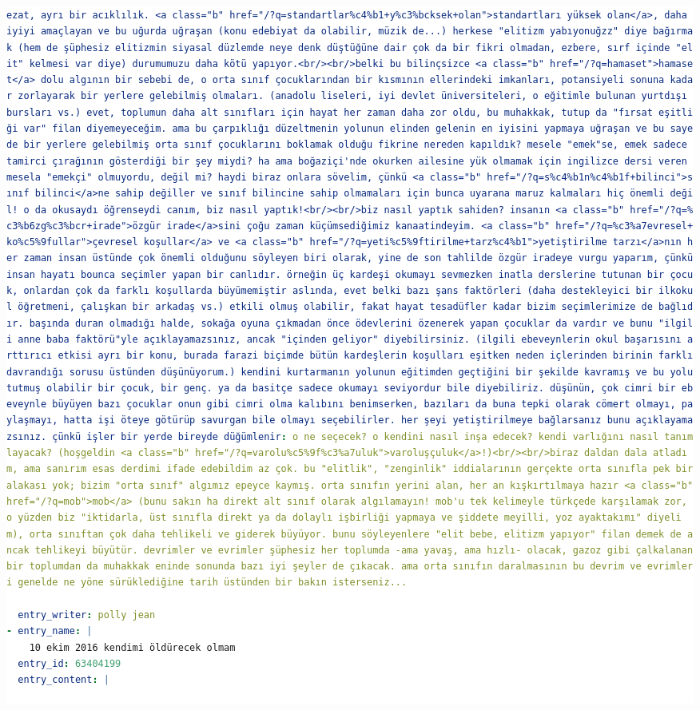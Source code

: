 ```yaml
ezat, ayrı bir acıklılık. <a class="b" href="/?q=standartlar%c4%b1+y%c3%bcksek+olan">standartları yüksek olan</a>, daha iyiyi amaçlayan ve bu uğurda uğraşan (konu edebiyat da olabilir, müzik de...) herkese "elitizm yabıyonuğzz" diye bağırmak (hem de şüphesiz elitizmin siyasal düzlemde neye denk düştüğüne dair çok da bir fikri olmadan, ezbere, sırf içinde "elit" kelmesi var diye) durumumuzu daha kötü yapıyor.<br/><br/>belki bu bilinçsizce <a class="b" href="/?q=hamaset">hamaset</a> dolu algının bir sebebi de, o orta sınıf çocuklarından bir kısmının ellerindeki imkanları, potansiyeli sonuna kadar zorlayarak bir yerlere gelebilmiş olmaları. (anadolu liseleri, iyi devlet üniversiteleri, o eğitimle bulunan yurtdışı bursları vs.) evet, toplumun daha alt sınıfları için hayat her zaman daha zor oldu, bu muhakkak, tutup da "fırsat eşitliği var" filan diyemeyeceğim. ama bu çarpıklığı düzeltmenin yolunun elinden gelenin en iyisini yapmaya uğraşan ve bu sayede bir yerlere gelebilmiş orta sınıf çocuklarını boklamak olduğu fikrine nereden kapıldık? mesele "emek"se, emek sadece tamirci çırağının gösterdiği bir şey miydi? ha ama boğaziçi'nde okurken ailesine yük olmamak için ingilizce dersi veren mesela "emekçi" olmuyordu, değil mi? haydi biraz onlara sövelim, çünkü <a class="b" href="/?q=s%c4%b1n%c4%b1f+bilinci">sınıf bilinci</a>ne sahip değiller ve sınıf bilincine sahip olmamaları için bunca uyarana maruz kalmaları hiç önemli değil! o da okusaydı öğrenseydi canım, biz nasıl yaptık!<br/><br/>biz nasıl yaptık sahiden? insanın <a class="b" href="/?q=%c3%b6zg%c3%bcr+irade">özgür irade</a>sini çoğu zaman küçümsediğimiz kanaatindeyim. <a class="b" href="/?q=%c3%a7evresel+ko%c5%9fullar">çevresel koşullar</a> ve <a class="b" href="/?q=yeti%c5%9ftirilme+tarz%c4%b1">yetiştirilme tarzı</a>nın her zaman insan üstünde çok önemli olduğunu söyleyen biri olarak, yine de son tahlilde özgür iradeye vurgu yaparım, çünkü insan hayatı bounca seçimler yapan bir canlıdır. örneğin üç kardeşi okumayı sevmezken inatla derslerine tutunan bir çocuk, onlardan çok da farklı koşullarda büyümemiştir aslında, evet belki bazı şans faktörleri (daha destekleyici bir ilkokul öğretmeni, çalışkan bir arkadaş vs.) etkili olmuş olabilir, fakat hayat tesadüfler kadar bizim seçimlerimize de bağlıdır. başında duran olmadığı halde, sokağa oyuna çıkmadan önce ödevlerini özenerek yapan çocuklar da vardır ve bunu "ilgili anne baba faktörü"yle açıklayamazsınız, ancak "içinden geliyor" diyebilirsiniz. (ilgili ebeveynlerin okul başarısını arttırıcı etkisi ayrı bir konu, burada farazi biçimde bütün kardeşlerin koşulları eşitken neden içlerinden birinin farklı davrandığı sorusu üstünden düşünüyorum.) kendini kurtarmanın yolunun eğitimden geçtiğini bir şekilde kavramış ve bu yolu tutmuş olabilir bir çocuk, bir genç. ya da basitçe sadece okumayı seviyordur bile diyebiliriz. düşünün, çok cimri bir ebeveynle büyüyen bazı çocuklar onun gibi cimri olma kalıbını benimserken, bazıları da buna tepki olarak cömert olmayı, paylaşmayı, hatta işi öteye götürüp savurgan bile olmayı seçebilirler. her şeyi yetiştirilmeye bağlarsanız bunu açıklayamazsınız. çünkü işler bir yerde bireyde düğümlenir: o ne seçecek? o kendini nasıl inşa edecek? kendi varlığını nasıl tanımlayacak? (hoşgeldin <a class="b" href="/?q=varolu%c5%9f%c3%a7uluk">varoluşçuluk</a>!)<br/><br/>biraz daldan dala atladım, ama sanırım esas derdimi ifade edebildim az çok. bu "elitlik", "zenginlik" iddialarının gerçekte orta sınıfla pek bir alakası yok; bizim "orta sınıf" algımız epeyce kaymış. orta sınıfın yerini alan, her an kışkırtılmaya hazır <a class="b" href="/?q=mob">mob</a> (bunu sakın ha direkt alt sınıf olarak algılamayın! mob'u tek kelimeyle türkçede karşılamak zor, o yüzden biz "iktidarla, üst sınıfla direkt ya da dolaylı işbirliği yapmaya ve şiddete meyilli, yoz ayaktakımı" diyelim), orta sınıftan çok daha tehlikeli ve giderek büyüyor. bunu söyleyenlere "elit bebe, elitizm yapıyor" filan demek de ancak tehlikeyi büyütür. devrimler ve evrimler şüphesiz her toplumda -ama yavaş, ama hızlı- olacak, gazoz gibi çalkalanan bir toplumdan da muhakkak eninde sonunda bazı iyi şeyler de çıkacak. ama orta sınıfın daralmasının bu devrim ve evrimleri genelde ne yöne sürüklediğine tarih üstünden bir bakın isterseniz...
   
  entry_writer: polly jean
- entry_name: |
    10 ekim 2016 kendimi öldürecek olmam
  entry_id: 63404199
  entry_content: |
    
```